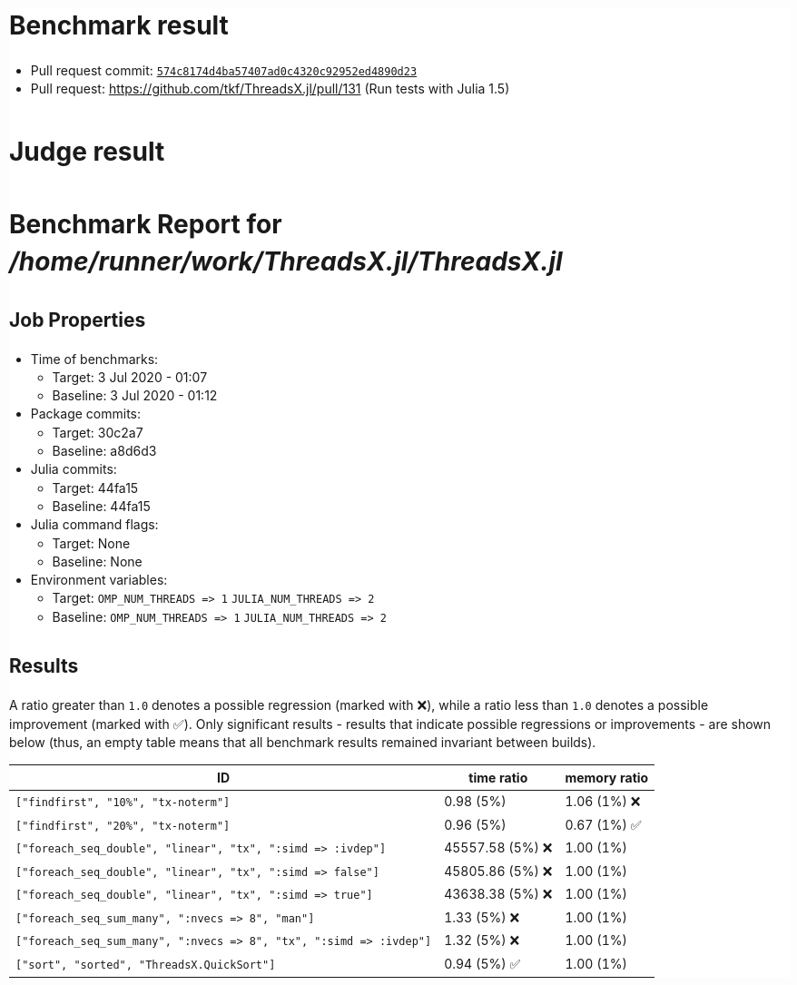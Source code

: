 # Benchmark result

* Pull request commit: [`574c8174d4ba57407ad0c4320c92952ed4890d23`](https://github.com/tkf/ThreadsX.jl/commit/574c8174d4ba57407ad0c4320c92952ed4890d23)
* Pull request: <https://github.com/tkf/ThreadsX.jl/pull/131> (Run tests with Julia 1.5)

# Judge result
# Benchmark Report for */home/runner/work/ThreadsX.jl/ThreadsX.jl*

## Job Properties
* Time of benchmarks:
    - Target: 3 Jul 2020 - 01:07
    - Baseline: 3 Jul 2020 - 01:12
* Package commits:
    - Target: 30c2a7
    - Baseline: a8d6d3
* Julia commits:
    - Target: 44fa15
    - Baseline: 44fa15
* Julia command flags:
    - Target: None
    - Baseline: None
* Environment variables:
    - Target: `OMP_NUM_THREADS => 1` `JULIA_NUM_THREADS => 2`
    - Baseline: `OMP_NUM_THREADS => 1` `JULIA_NUM_THREADS => 2`

## Results
A ratio greater than `1.0` denotes a possible regression (marked with :x:), while a ratio less
than `1.0` denotes a possible improvement (marked with :white_check_mark:). Only significant results - results
that indicate possible regressions or improvements - are shown below (thus, an empty table means that all
benchmark results remained invariant between builds).

| ID                                                                 | time ratio                   | memory ratio                 |
|--------------------------------------------------------------------|------------------------------|------------------------------|
| `["findfirst", "10%", "tx-noterm"]`                                |                   0.98 (5%)  |                1.06 (1%) :x: |
| `["findfirst", "20%", "tx-noterm"]`                                |                   0.96 (5%)  | 0.67 (1%) :white_check_mark: |
| `["foreach_seq_double", "linear", "tx", ":simd => :ivdep"]`        |            45557.58 (5%) :x: |                   1.00 (1%)  |
| `["foreach_seq_double", "linear", "tx", ":simd => false"]`         |            45805.86 (5%) :x: |                   1.00 (1%)  |
| `["foreach_seq_double", "linear", "tx", ":simd => true"]`          |            43638.38 (5%) :x: |                   1.00 (1%)  |
| `["foreach_seq_sum_many", ":nvecs => 8", "man"]`                   |                1.33 (5%) :x: |                   1.00 (1%)  |
| `["foreach_seq_sum_many", ":nvecs => 8", "tx", ":simd => :ivdep"]` |                1.32 (5%) :x: |                   1.00 (1%)  |
| `["sort", "sorted", "ThreadsX.QuickSort"]`                         | 0.94 (5%) :white_check_mark: |                   1.00 (1%)  |

